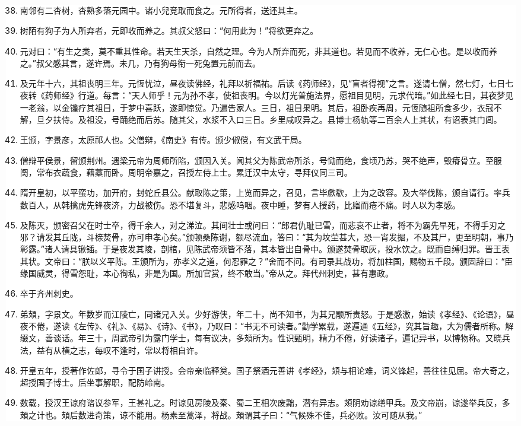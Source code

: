 38. <span id="长孙虑_乞伏保_孙益德_董洛生_杨引_阎元明_吴悉达_王续生_李显达仓跋_张升_王崇_郭文恭_荆可_秦族_皇甫遐_张元_王颁弟頍_杨庆田翼_纽因_刘仕俊_翟普林_华秋_徐孝肃-38"></span>
南邻有二杏树，杏熟多落元园中。诸小兒竞取而食之。元所得者，送还其主。

39. <span id="长孙虑_乞伏保_孙益德_董洛生_杨引_阎元明_吴悉达_王续生_李显达仓跋_张升_王崇_郭文恭_荆可_秦族_皇甫遐_张元_王颁弟頍_杨庆田翼_纽因_刘仕俊_翟普林_华秋_徐孝肃-39"></span>
树陌有狗子为人所弃者，元即收而养之。其叔父怒曰：“何用此为！”将欲更弃之。

40. <span id="长孙虑_乞伏保_孙益德_董洛生_杨引_阎元明_吴悉达_王续生_李显达仓跋_张升_王崇_郭文恭_荆可_秦族_皇甫遐_张元_王颁弟頍_杨庆田翼_纽因_刘仕俊_翟普林_华秋_徐孝肃-40"></span>
元对曰：“有生之类，莫不重其性命。若天生天杀，自然之理。今为人所弃而死，非其道也。若见而不收养，无仁心也。是以收而养之。”叔父感其言，遂许焉。未几，乃有狗母衔一死兔置元前而去。

41. <span id="长孙虑_乞伏保_孙益德_董洛生_杨引_阎元明_吴悉达_王续生_李显达仓跋_张升_王崇_郭文恭_荆可_秦族_皇甫遐_张元_王颁弟頍_杨庆田翼_纽因_刘仕俊_翟普林_华秋_徐孝肃-41"></span>
及元年十六，其祖丧明三年。元恆忧泣，昼夜读佛经，礼拜以祈福祐。后读《药师经》，见“盲者得视”之言。遂请七僧，然七灯，七日七夜转《药师经》行道。每言：“天人师乎！元为孙不孝，使祖丧明。今以灯光普施法界，愿祖目见明，元求代暗。”如此经七日，其夜梦见一老翁，以金镵疗其祖目，于梦中喜跃，遂即惊觉。乃遍告家人。三日，祖目果明。其后，祖卧疾再周，元恆随祖所食多少，衣冠不解，旦夕扶侍。及祖没，号踊绝而后苏。随其父，水浆不入口三日。乡里咸叹异之。县博士杨轨等二百余人上其状，有诏表其门闾。

42. <span id="长孙虑_乞伏保_孙益德_董洛生_杨引_阎元明_吴悉达_王续生_李显达仓跋_张升_王崇_郭文恭_荆可_秦族_皇甫遐_张元_王颁弟頍_杨庆田翼_纽因_刘仕俊_翟普林_华秋_徐孝肃-42"></span>
王颁，字景彦，太原祁人也。父僧辩，《南史》有传。颁少俶傥，有文武干局。

43. <span id="长孙虑_乞伏保_孙益德_董洛生_杨引_阎元明_吴悉达_王续生_李显达仓跋_张升_王崇_郭文恭_荆可_秦族_皇甫遐_张元_王颁弟頍_杨庆田翼_纽因_刘仕俊_翟普林_华秋_徐孝肃-43"></span>
僧辩平侯景，留颁荆州。遇梁元帝为周师所陷，颁因入关。闻其父为陈武帝所杀，号恸而绝，食顷乃苏，哭不绝声，毁瘠骨立。至服阕，常布衣蔬食，藉藁而卧。周明帝嘉之，召授左侍上士。累迁汉中太守，寻拜仪同三司。

44. <span id="长孙虑_乞伏保_孙益德_董洛生_杨引_阎元明_吴悉达_王续生_李显达仓跋_张升_王崇_郭文恭_荆可_秦族_皇甫遐_张元_王颁弟頍_杨庆田翼_纽因_刘仕俊_翟普林_华秋_徐孝肃-44"></span>
隋开皇初，以平蛮功，加开府，封蛇丘县公。献取陈之策，上览而异之，召见，言毕歔欷，上为之改容。及大举伐陈，颁自请行。率兵数百人，从韩擒虎先锋夜济，力战被伤。恐不堪复斗，悲感呜咽。夜中睡，梦有人授药，比寤而疮不痛。时人以为孝感。

45. <span id="长孙虑_乞伏保_孙益德_董洛生_杨引_阎元明_吴悉达_王续生_李显达仓跋_张升_王崇_郭文恭_荆可_秦族_皇甫遐_张元_王颁弟頍_杨庆田翼_纽因_刘仕俊_翟普林_华秋_徐孝肃-45"></span>
及陈灭，颁密召父在时士卒，得千余人，对之涕泣。其间壮士或问曰：“郎君仇耻已雪，而悲哀不止者，将不为霸先早死，不得手刃之邪？请发其丘陇，斗榇焚骨，亦可申孝心矣。”颁顿桑陈谢，额尽流血，答曰：“其为坟茔甚大，恐一宵发掘，不及其尸，更至明朝，事乃彰露。”诸人请具锹锸。于是夜发其陵，剖棺，见陈武帝须皆不落，其本皆出自骨中。颁遂焚骨取灰，投水饮之。既而自缚归罪。晋王表其状。文帝曰：“朕以义平陈。王颁所为，亦孝义之道，何忍罪之？”舍而不问。有司录其战功，将加柱国，赐物五千段。颁固辞曰：“臣缘国威灵，得雪怨耻，本心徇私，非是为国。所加官赏，终不敢当。”帝从之。拜代州刺史，甚有惠政。

46. <span id="长孙虑_乞伏保_孙益德_董洛生_杨引_阎元明_吴悉达_王续生_李显达仓跋_张升_王崇_郭文恭_荆可_秦族_皇甫遐_张元_王颁弟頍_杨庆田翼_纽因_刘仕俊_翟普林_华秋_徐孝肃-46"></span>
卒于齐州刺史。

47. <span id="长孙虑_乞伏保_孙益德_董洛生_杨引_阎元明_吴悉达_王续生_李显达仓跋_张升_王崇_郭文恭_荆可_秦族_皇甫遐_张元_王颁弟頍_杨庆田翼_纽因_刘仕俊_翟普林_华秋_徐孝肃-47"></span>
弟頍，字景文。年数岁而江陵亡，同诸兄入关。少好游侠，年二十，尚不知书，为其兄颙所责怒。于是感激，始读《孝经》、《论语》，昼夜不倦，遂读《左传》、《礼》、《易》、《诗》、《书》，乃叹曰：“书无不可读者。”勤学累载，遂遍通《五经》，究其旨趣，大为儒者所称。解缀文，善谈话。年三十，周武帝引为露门学士，每有议决，多頍所为。性识甄明，精力不倦，好读诸子，遍记异书，以博物称。又晓兵法，益有从横之志，每叹不逢时，常以将相自许。

48. <span id="长孙虑_乞伏保_孙益德_董洛生_杨引_阎元明_吴悉达_王续生_李显达仓跋_张升_王崇_郭文恭_荆可_秦族_皇甫遐_张元_王颁弟頍_杨庆田翼_纽因_刘仕俊_翟普林_华秋_徐孝肃-48"></span>
开皇五年，授著作佐郎，寻令于国子讲授。会帝亲临释奠。国子祭酒元善讲《孝经》，頍与相论难，词义锋起，善往往见屈。帝大奇之，超授国子博士。后坐事解职，配防岭南。

49. <span id="长孙虑_乞伏保_孙益德_董洛生_杨引_阎元明_吴悉达_王续生_李显达仓跋_张升_王崇_郭文恭_荆可_秦族_皇甫遐_张元_王颁弟頍_杨庆田翼_纽因_刘仕俊_翟普林_华秋_徐孝肃-49"></span>
数载，授汉王谅府谘议参军，王甚礼之。时谅见房陵及秦、蜀二王相次废黜，潜有异志。頍阴劝谅缮甲兵。及文帝崩，谅遂举兵反，多頍之计也。頍后数进奇策，谅不能用。杨素至蒿泽，将战。頍谓其子曰：“气候殊不佳，兵必败。汝可随从我。”
